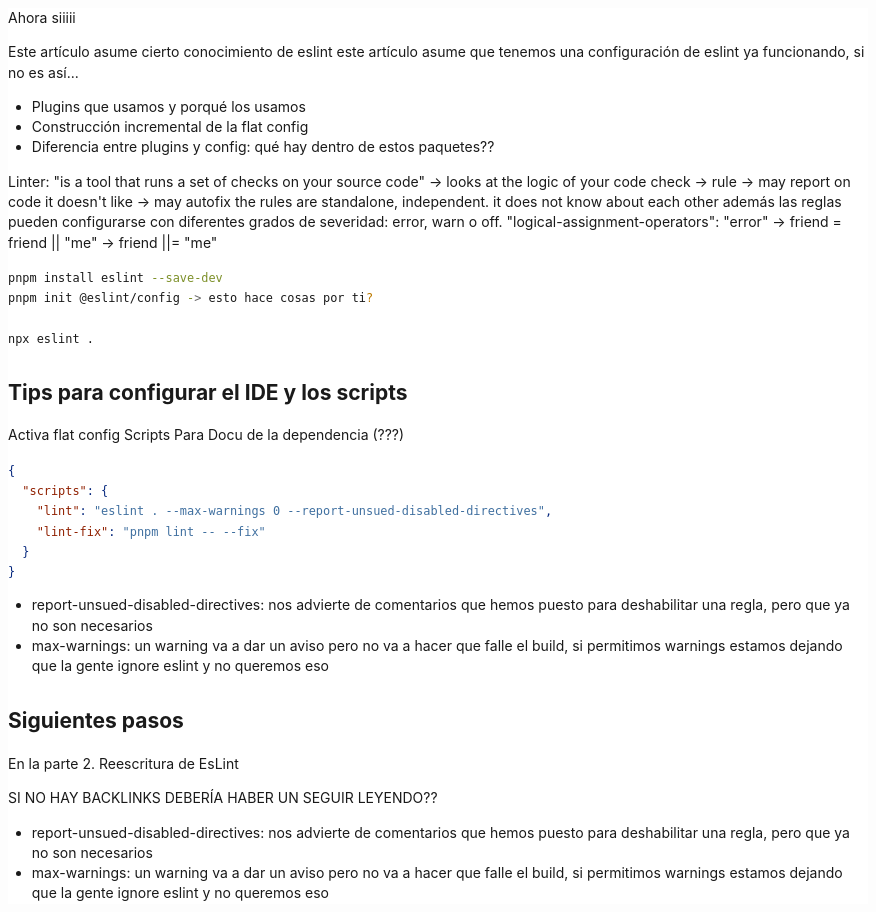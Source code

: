 Ahora siiiii

Este artículo asume cierto conocimiento de eslint
este artículo asume que tenemos una configuración de eslint ya funcionando, si no es así...

- Plugins que usamos y porqué los usamos
- Construcción incremental de la flat config
- Diferencia entre plugins y config: qué hay dentro de estos paquetes??

Linter: "is a tool that runs a set of checks on your source code" -> looks at the logic of your code
check -> rule -> may report on code it doesn't like -> may autofix
the rules are standalone, independent. it does not know about each other
además las reglas pueden configurarse con diferentes grados de severidad: error, warn o off.
"logical-assignment-operators": "error" -> friend = friend || "me" -> friend ||= "me"

```bash
pnpm install eslint --save-dev
pnpm init @eslint/config -> esto hace cosas por ti?

npx eslint .
```

## Tips para configurar el IDE y los scripts

Activa flat config
Scripts
Para Docu de la dependencia (???)

```json
{
  "scripts": {
    "lint": "eslint . --max-warnings 0 --report-unsued-disabled-directives",
    "lint-fix": "pnpm lint -- --fix"
  }
}
```

- report-unsued-disabled-directives: nos advierte de comentarios que hemos puesto para deshabilitar una regla, pero que ya no son necesarios
- max-warnings: un warning va a dar un aviso pero no va a hacer que falle el build, si permitimos warnings estamos dejando que la gente ignore eslint y no queremos eso

## Siguientes pasos

En la parte 2.
Reescritura de EsLint

SI NO HAY BACKLINKS DEBERÍA HABER UN SEGUIR LEYENDO??

- report-unsued-disabled-directives: nos advierte de comentarios que hemos puesto para deshabilitar una regla, pero que ya no son necesarios
- max-warnings: un warning va a dar un aviso pero no va a hacer que falle el build, si permitimos warnings estamos dejando que la gente ignore eslint y no queremos eso

[^1]: Sonar Lint, nextjs y eslint-plugin-filenames tb son opciones interesantes.
